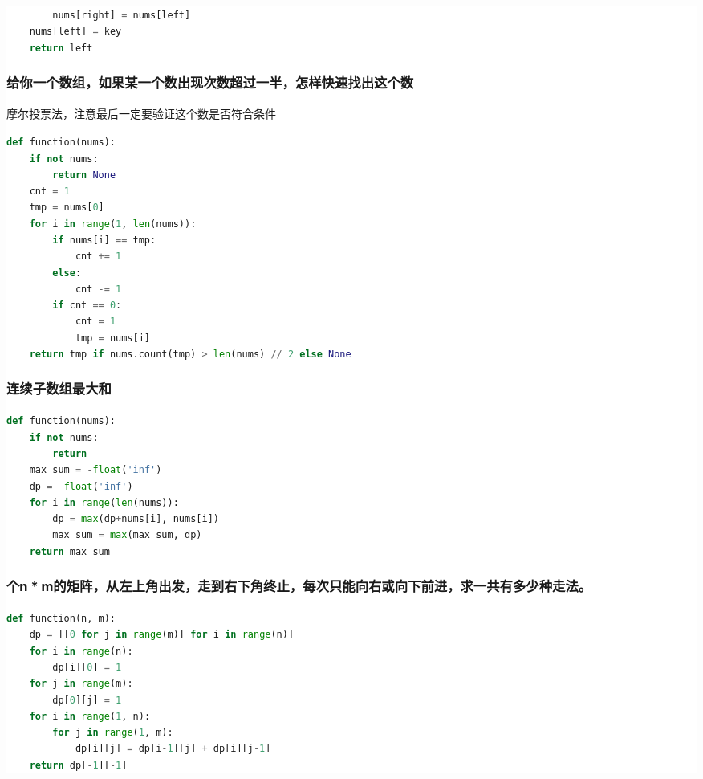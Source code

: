 ```python
        nums[right] = nums[left]
    nums[left] = key
    return left
```

### 给你一个数组，如果某一个数出现次数超过一半，怎样快速找出这个数
摩尔投票法，注意最后一定要验证这个数是否符合条件
```python
def function(nums):
    if not nums:
        return None
    cnt = 1
    tmp = nums[0]
    for i in range(1, len(nums)):
        if nums[i] == tmp:
            cnt += 1
        else:
            cnt -= 1
        if cnt == 0:
            cnt = 1
            tmp = nums[i]
    return tmp if nums.count(tmp) > len(nums) // 2 else None
```

### 连续子数组最大和
```python
def function(nums):
    if not nums:
        return 
    max_sum = -float('inf')
    dp = -float('inf')
    for i in range(len(nums)):
        dp = max(dp+nums[i], nums[i])
        max_sum = max(max_sum, dp)
    return max_sum
```

### 个n * m的矩阵，从左上角出发，走到右下角终止，每次只能向右或向下前进，求一共有多少种走法。
```python
def function(n, m):
    dp = [[0 for j in range(m)] for i in range(n)]
    for i in range(n):
        dp[i][0] = 1
    for j in range(m):
        dp[0][j] = 1
    for i in range(1, n):
        for j in range(1, m):
            dp[i][j] = dp[i-1][j] + dp[i][j-1]
    return dp[-1][-1]
```
